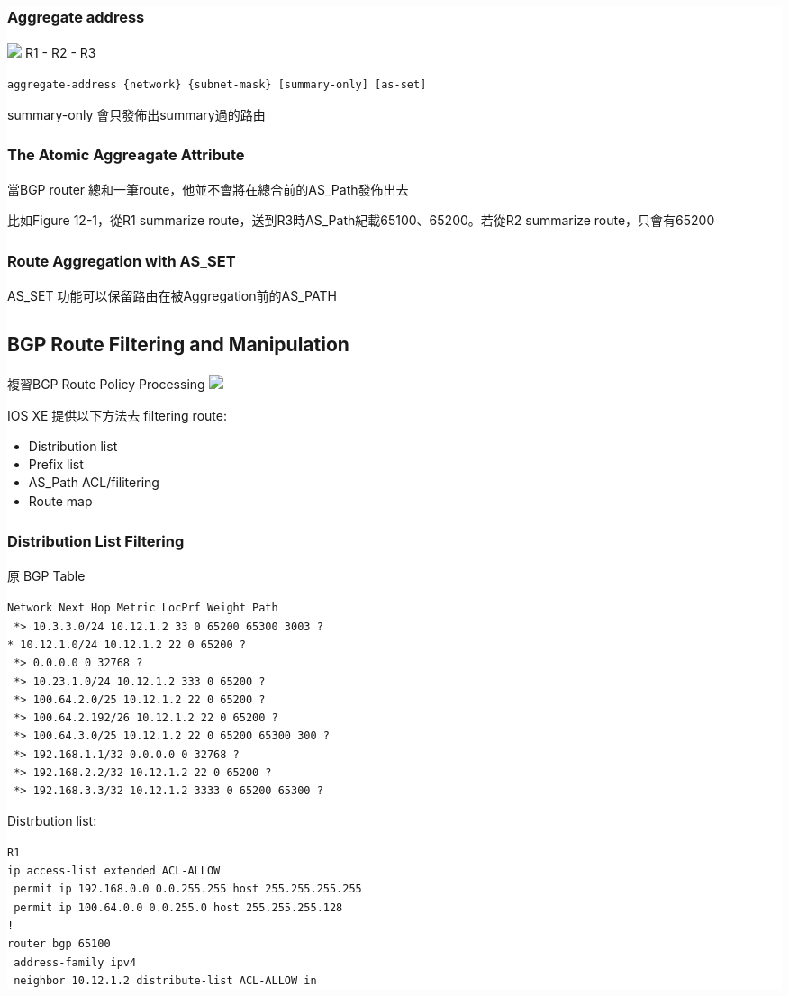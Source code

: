 ### Aggregate address

![](https://i.imgur.com/xoGlXfJ.png)
R1 - R2 - R3
```
aggregate-address {network} {subnet-mask} [summary-only] [as-set]
```

summary-only 會只發佈出summary過的路由

###  The Atomic Aggreagate Attribute

當BGP router 總和一筆route，他並不會將在總合前的AS_Path發佈出去

比如Figure 12-1，從R1 summarize route，送到R3時AS_Path紀載65100、65200。若從R2 summarize route，只會有65200

### Route Aggregation with AS_SET

AS_SET 功能可以保留路由在被Aggregation前的AS_PATH

## BGP Route Filtering and Manipulation
複習BGP Route Policy Processing
![](https://i.imgur.com/Ti55VEi.png)

IOS XE 提供以下方法去 filtering route:
* Distribution list
* Prefix list
* AS_Path ACL/filitering
* Route map

### Distribution List Filtering

原 BGP Table
```
Network Next Hop Metric LocPrf Weight Path
 *> 10.3.3.0/24 10.12.1.2 33 0 65200 65300 3003 ?
* 10.12.1.0/24 10.12.1.2 22 0 65200 ?
 *> 0.0.0.0 0 32768 ?
 *> 10.23.1.0/24 10.12.1.2 333 0 65200 ?
 *> 100.64.2.0/25 10.12.1.2 22 0 65200 ?
 *> 100.64.2.192/26 10.12.1.2 22 0 65200 ?
 *> 100.64.3.0/25 10.12.1.2 22 0 65200 65300 300 ?
 *> 192.168.1.1/32 0.0.0.0 0 32768 ?
 *> 192.168.2.2/32 10.12.1.2 22 0 65200 ?
 *> 192.168.3.3/32 10.12.1.2 3333 0 65200 65300 ?
```
Distrbution list:
```
R1
ip access-list extended ACL-ALLOW
 permit ip 192.168.0.0 0.0.255.255 host 255.255.255.255
 permit ip 100.64.0.0 0.0.255.0 host 255.255.255.128
!
router bgp 65100
 address-family ipv4
 neighbor 10.12.1.2 distribute-list ACL-ALLOW in
```
